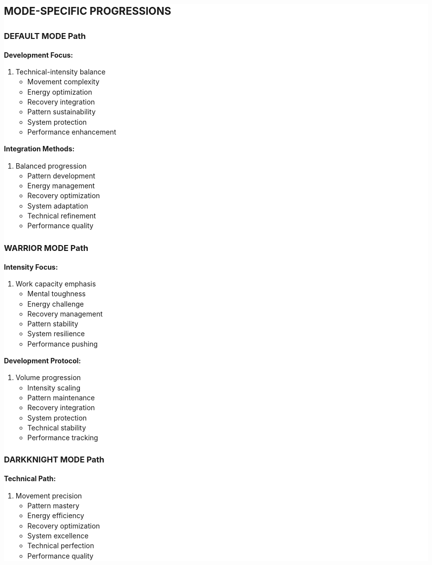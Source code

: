 
## MODE-SPECIFIC PROGRESSIONS



### DEFAULT MODE Path

**Development Focus:**

1. Technical-intensity balance
   - Movement complexity
   - Energy optimization
   - Recovery integration
   - Pattern sustainability
   - System protection
   - Performance enhancement

**Integration Methods:**

1. Balanced progression
   - Pattern development
   - Energy management
   - Recovery optimization
   - System adaptation
   - Technical refinement
   - Performance quality

### WARRIOR MODE Path

**Intensity Focus:**

1. Work capacity emphasis
   - Mental toughness
   - Energy challenge
   - Recovery management
   - Pattern stability
   - System resilience
   - Performance pushing

**Development Protocol:**

1. Volume progression
   - Intensity scaling
   - Pattern maintenance
   - Recovery integration
   - System protection
   - Technical stability
   - Performance tracking

### DARKKNIGHT MODE Path

**Technical Path:**

1. Movement precision
   - Pattern mastery
   - Energy efficiency
   - Recovery optimization
   - System excellence
   - Technical perfection
   - Performance quality
